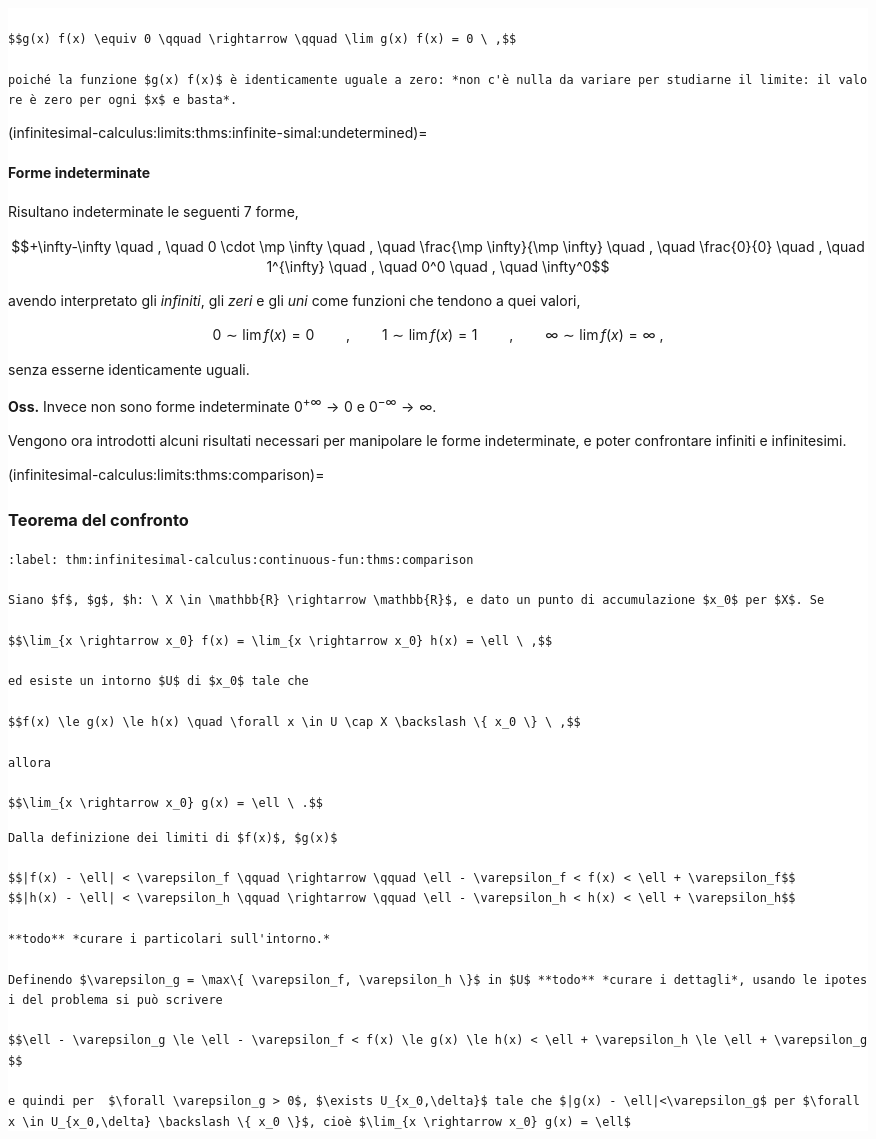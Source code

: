 
```{note} Si prega di notare come sono stati esclusi alcuni casi riguardanti valori o funzioni identicamente uguali a $0$. Nel caso in cui $g(x) = 0$, ad esempio

$$g(x) f(x) \equiv 0 \qquad \rightarrow \qquad \lim g(x) f(x) = 0 \ ,$$

poiché la funzione $g(x) f(x)$ è identicamente uguale a zero: *non c'è nulla da variare per studiarne il limite: il valore è zero per ogni $x$ e basta*.

```
(infinitesimal-calculus:limits:thms:infinite-simal:undetermined)=
#### Forme indeterminate
Risultano indeterminate le seguenti 7 forme,

$$+\infty-\infty \quad , \quad 0 \cdot \mp \infty \quad , \quad \frac{\mp \infty}{\mp \infty} \quad , \quad \frac{0}{0} \quad , \quad 1^{\infty} \quad , \quad 0^0 \quad , \quad \infty^0$$

avendo interpretato gli *infiniti*, gli *zeri* e gli *uni* come funzioni che tendono a quei valori,

$$0 \sim \lim f(x) = 0 \qquad , \qquad  1 \sim \lim f(x) = 1  \qquad , \qquad \infty \sim \lim f(x) = \infty \ ,$$

senza esserne identicamente uguali.

**Oss.** Invece non sono forme indeterminate $0^{+\infty} \rightarrow 0$ e $0^{-\infty} \rightarrow \infty$.

Vengono ora introdotti alcuni risultati necessari per manipolare le forme indeterminate, e poter confrontare infiniti e infinitesimi.

(infinitesimal-calculus:limits:thms:comparison)=
### Teorema del confronto
```{prf:theorem} Teorema del confronto
:label: thm:infinitesimal-calculus:continuous-fun:thms:comparison

Siano $f$, $g$, $h: \ X \in \mathbb{R} \rightarrow \mathbb{R}$, e dato un punto di accumulazione $x_0$ per $X$. Se

$$\lim_{x \rightarrow x_0} f(x) = \lim_{x \rightarrow x_0} h(x) = \ell \ ,$$

ed esiste un intorno $U$ di $x_0$ tale che

$$f(x) \le g(x) \le h(x) \quad \forall x \in U \cap X \backslash \{ x_0 \} \ ,$$

allora

$$\lim_{x \rightarrow x_0} g(x) = \ell \ .$$
```

```{dropdown} Dimostrazione
Dalla definizione dei limiti di $f(x)$, $g(x)$

$$|f(x) - \ell| < \varepsilon_f \qquad \rightarrow \qquad \ell - \varepsilon_f < f(x) < \ell + \varepsilon_f$$
$$|h(x) - \ell| < \varepsilon_h \qquad \rightarrow \qquad \ell - \varepsilon_h < h(x) < \ell + \varepsilon_h$$

**todo** *curare i particolari sull'intorno.*

Definendo $\varepsilon_g = \max\{ \varepsilon_f, \varepsilon_h \}$ in $U$ **todo** *curare i dettagli*, usando le ipotesi del problema si può scrivere

$$\ell - \varepsilon_g \le \ell - \varepsilon_f < f(x) \le g(x) \le h(x) < \ell + \varepsilon_h \le \ell + \varepsilon_g$$

e quindi per  $\forall \varepsilon_g > 0$, $\exists U_{x_0,\delta}$ tale che $|g(x) - \ell|<\varepsilon_g$ per $\forall x \in U_{x_0,\delta} \backslash \{ x_0 \}$, cioè $\lim_{x \rightarrow x_0} g(x) = \ell$
```